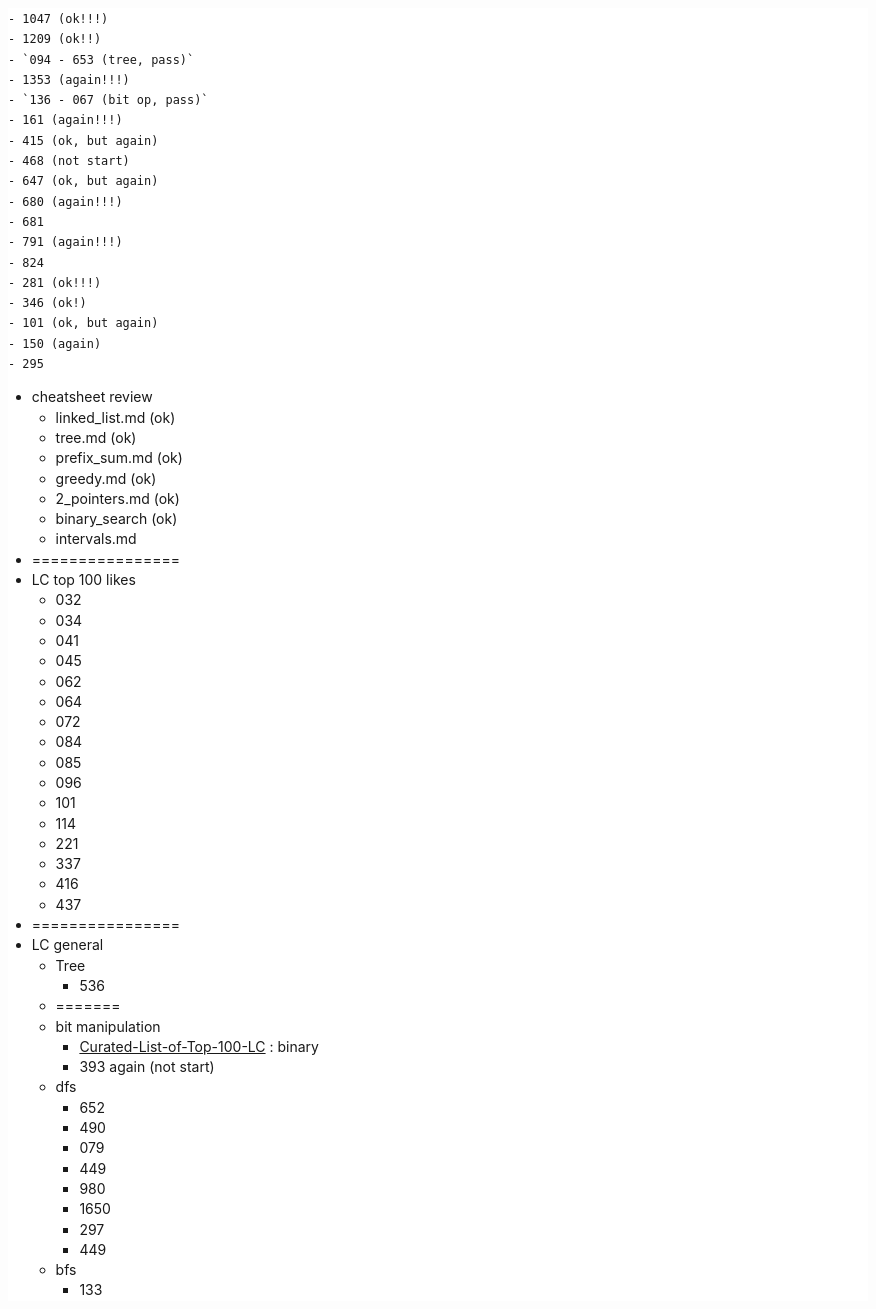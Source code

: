 	- 1047 (ok!!!)
	- 1209 (ok!!)
	- `094 - 653 (tree, pass)`
	- 1353 (again!!!)
	- `136 - 067 (bit op, pass)`
	- 161 (again!!!)
	- 415 (ok, but again)
	- 468 (not start)
	- 647 (ok, but again)
	- 680 (again!!!)
	- 681
	- 791 (again!!!)
	- 824
	- 281 (ok!!!)
	- 346 (ok!)
	- 101 (ok, but again)
	- 150 (again)
	- 295
- cheatsheet review
	- linked_list.md (ok)
	- tree.md (ok)
	- prefix_sum.md (ok)
	- greedy.md (ok)
	- 2_pointers.md (ok)
	- binary_search (ok)
	- intervals.md
- ================
- LC top 100 likes
	- 032
	- 034
	- 041
	- 045
	- 062
	- 064
	- 072
	- 084
	- 085
	- 096
	- 101
	- 114
	- 221
	- 337
	- 416
	- 437
- ================
- LC general
	- Tree
		- 536
	- =======
	- bit manipulation
		- [Curated-List-of-Top-100-LC](https://www.teamblind.com/post/New-Year-Gift---Curated-List-of-Top-100-LeetCode-Questions-to-Save-Your-Time-OaM1orEU) : binary
		- 393 again (not start)
	- dfs
		- 652
		- 490
		- 079
		- 449
		- 980
		- 1650
		- 297
		- 449
	- bfs
		- 133
